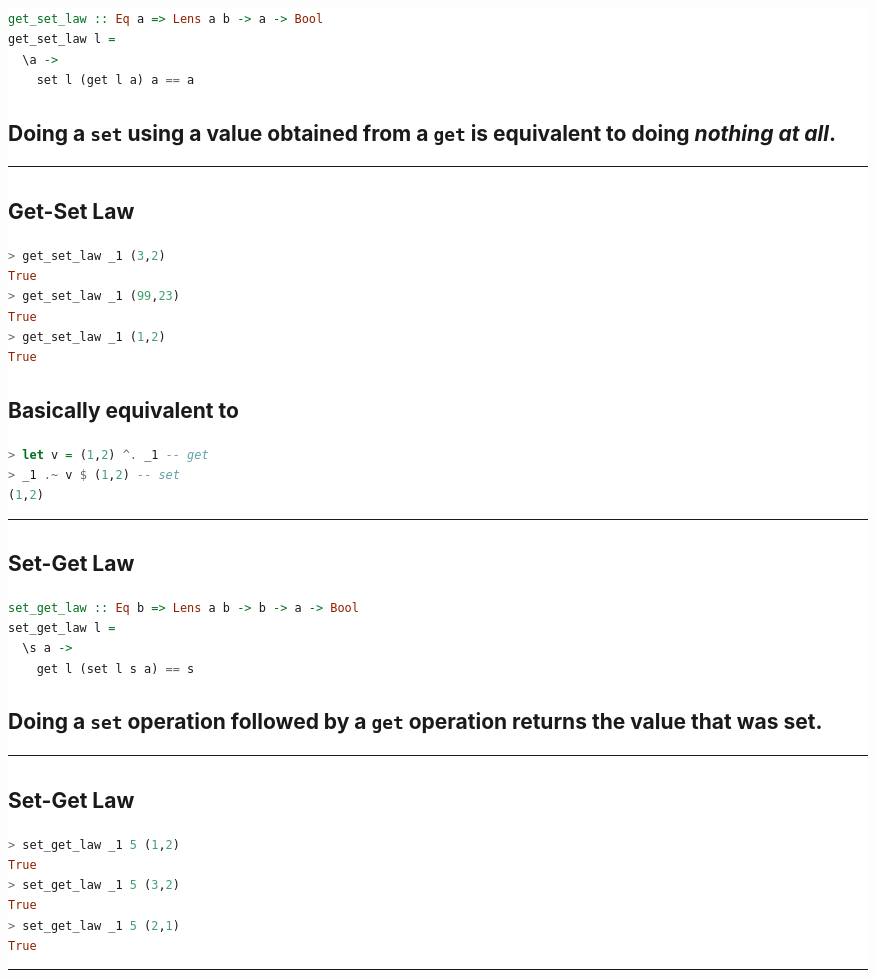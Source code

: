```haskell
get_set_law :: Eq a => Lens a b -> a -> Bool
get_set_law l =
  \a ->
    set l (get l a) a == a
```

## Doing a `set` using a value obtained from a `get` is equivalent to doing _nothing at all_.

---
## Get-Set Law

```haskell
> get_set_law _1 (3,2)
True
> get_set_law _1 (99,23)
True
> get_set_law _1 (1,2)
True
```

## Basically equivalent to

```haskell
> let v = (1,2) ^. _1 -- get
> _1 .~ v $ (1,2) -- set
(1,2)
```

---
## Set-Get Law

```haskell
set_get_law :: Eq b => Lens a b -> b -> a -> Bool
set_get_law l =
  \s a ->
    get l (set l s a) == s
```

## Doing a `set` operation followed by a `get` operation returns the value that was set.

---
## Set-Get Law

```haskell
> set_get_law _1 5 (1,2)
True
> set_get_law _1 5 (3,2)
True
> set_get_law _1 5 (2,1)
True
```

---